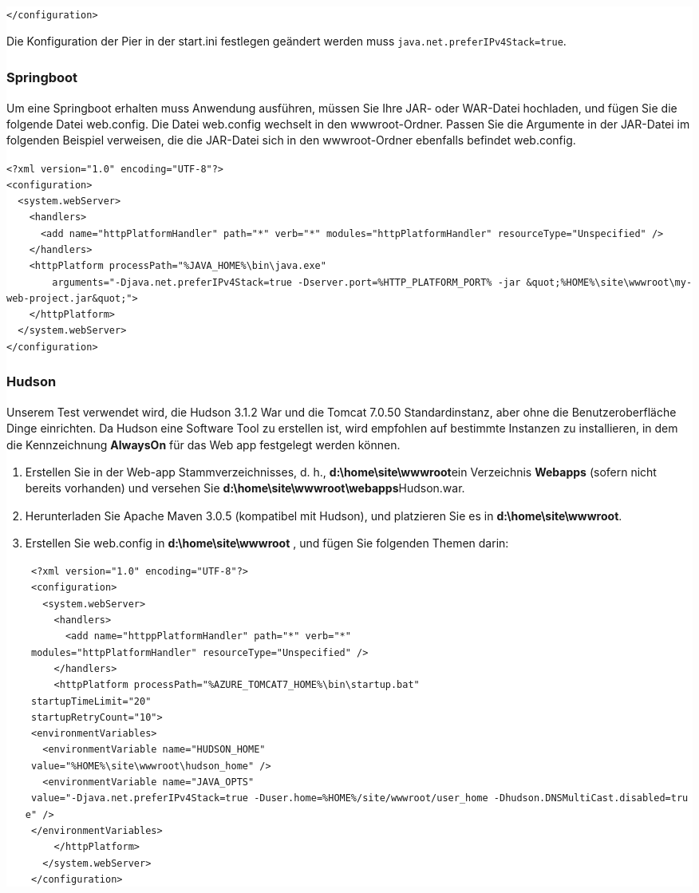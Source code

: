     </configuration>

Die Konfiguration der Pier in der start.ini festlegen geändert werden muss `java.net.preferIPv4Stack=true`.

### <a name="springboot"></a>Springboot
Um eine Springboot erhalten muss Anwendung ausführen, müssen Sie Ihre JAR- oder WAR-Datei hochladen, und fügen Sie die folgende Datei web.config. Die Datei web.config wechselt in den wwwroot-Ordner. Passen Sie die Argumente in der JAR-Datei im folgenden Beispiel verweisen, die die JAR-Datei sich in den wwwroot-Ordner ebenfalls befindet web.config.  

    <?xml version="1.0" encoding="UTF-8"?>
    <configuration>
      <system.webServer>
        <handlers>
          <add name="httpPlatformHandler" path="*" verb="*" modules="httpPlatformHandler" resourceType="Unspecified" />
        </handlers>
        <httpPlatform processPath="%JAVA_HOME%\bin\java.exe"
            arguments="-Djava.net.preferIPv4Stack=true -Dserver.port=%HTTP_PLATFORM_PORT% -jar &quot;%HOME%\site\wwwroot\my-web-project.jar&quot;">
        </httpPlatform>
      </system.webServer>
    </configuration>


### <a name="hudson"></a>Hudson

Unserem Test verwendet wird, die Hudson 3.1.2 War und die Tomcat 7.0.50 Standardinstanz, aber ohne die Benutzeroberfläche Dinge einrichten.  Da Hudson eine Software Tool zu erstellen ist, wird empfohlen auf bestimmte Instanzen zu installieren, in dem die Kennzeichnung **AlwaysOn** für das Web app festgelegt werden können.

1. Erstellen Sie in der Web-app Stammverzeichnisses, d. h., **d:\home\site\wwwroot**ein Verzeichnis **Webapps** (sofern nicht bereits vorhanden) und versehen Sie **d:\home\site\wwwroot\webapps**Hudson.war.
2. Herunterladen Sie Apache Maven 3.0.5 (kompatibel mit Hudson), und platzieren Sie es in **d:\home\site\wwwroot**.
3. Erstellen Sie web.config in **d:\home\site\wwwroot** , und fügen Sie folgenden Themen darin:
    
        <?xml version="1.0" encoding="UTF-8"?>
        <configuration>
          <system.webServer>
            <handlers>
              <add name="httppPlatformHandler" path="*" verb="*" 
        modules="httpPlatformHandler" resourceType="Unspecified" />
            </handlers>
            <httpPlatform processPath="%AZURE_TOMCAT7_HOME%\bin\startup.bat"
        startupTimeLimit="20"
        startupRetryCount="10">
        <environmentVariables>
          <environmentVariable name="HUDSON_HOME" 
        value="%HOME%\site\wwwroot\hudson_home" />
          <environmentVariable name="JAVA_OPTS" 
        value="-Djava.net.preferIPv4Stack=true -Duser.home=%HOME%/site/wwwroot/user_home -Dhudson.DNSMultiCast.disabled=true" />
        </environmentVariables>            
            </httpPlatform>
          </system.webServer>
        </configuration>
